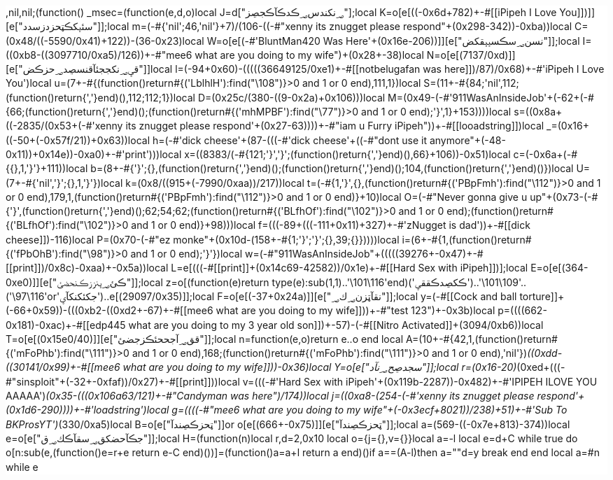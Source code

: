 ,nil,nil;(function() _msec=(function(e,d,o)local J=d["؃نكندس؃ڪدڪآڪجڝز"];local K=o[e[((-0x6d+782)+-#[[iPipeh I Love You]])]][e["سئؠكڪټحزدزسدد"]];local m=(-#{'nil';46,'nil'}+7)/(106-((-#"xenny its znugget please respond"+(0x298-342))-0xba))local C=(0x48/((-5590/0x41)+122))-(36-0x23)local W=o[e[(-#'BluntMan420 Was Here'+(0x16e-206))]][e["نسن؃سڪسؠؠقكض"]];local I=((0xb8-((3097710/0xa5)/126))+-#"mee6 what are you doing to my wife")+(0x28+-38)local N=o[e[(7137/0xd)]][e["قؠ؃نكججئآقنسڝد؃حزڪض"]]local l=(-94+0x60)-(((((36649125/0xe1)+-#[[notbelugafan was here]])/87)/0x68)+-#'iPipeh I Love You')local u=(7+-#{(function()return#{('LblhlH'):find("\108")}>0 and 1 or 0 end),111,1})local S=(11+-#{84;'nil',112;(function()return{','}end)(),112;112;1})local D=(0x25c/(380-((9-0x2a)+0x106)))local M=(0x49-(-#'911WasAnInsideJob'+(-62+(-#{66;(function()return{','}end)();(function()return#{('mhMPBF'):find("\77")}>0 and 1 or 0 end);'}',1}+153))))local s=((0x8a+((-2835/(0x53+(-#'xenny its znugget please respond'+(0x27-63))))+-#"iam u Furry iPipeh"))+-#[[looadstring]])local _=(0x16+((-50+(-0x57f/21))+0x63))local h=(-#'dick cheese'+(87-(((-#'dick cheese'+((-#"dont use it anymore"+(-48-0x11))+0x14e))-0xa0)+-#'print')))local x=((8383/(-#{121;'}','}';(function()return{','}end)(),66}+106))-0x51)local c=(-0x6a+(-#{{},1,'}'}+111))local b=(8+-#{'}';{},(function()return{','}end)();(function()return{','}end)();104,(function()return{','}end)()})local U=(7+-#{'nil','}';{},1,'}'})local k=(0x8/((915+(-7990/0xaa))/217))local t=(-#{1,'}',{},(function()return#{('PBpFmh'):find("\112")}>0 and 1 or 0 end),179,1,(function()return#{('PBpFmh'):find("\112")}>0 and 1 or 0 end)}+10)local O=(-#"Never gonna give u up"+(0x73-(-#{'}',(function()return{','}end)();62;54;62;(function()return#{('BLfhOf'):find("\102")}>0 and 1 or 0 end);(function()return#{('BLfhOf'):find("\102")}>0 and 1 or 0 end)}+98)))local f=(((-89+(((-111+0x11)+327)+-#'zNugget is dad'))+-#[[dick cheese]])-116)local P=(0x70-(-#"ez monke"+(0x10d-(158+-#{1;'}';'}';{},39;{}}))))local i=(6+-#{1,(function()return#{('fPbOhB'):find("\98")}>0 and 1 or 0 end);'}'})local w=(-#"911WasAnInsideJob"+(((((39276+-0x47)+-#[[print]])/0x8c)-0xaa)+-0x5a))local L=e[(((-#[[print]]+(0x14c69-42582))/0x1e)+-#[[Hard Sex with iPipeh]])];local E=o[e[(364-0xe0)]][e["ڪئ؃ؠنززڪنحضئ"]];local z=o[(function(e)return type(e):sub(1,1)..'\101\116'end)('ڪكڝدڪققؠ')..'\109\101'..('\116\97'or'جكئكنكآؠ')..e[(29097/0x35)]];local F=o[e[(-37+0x24a)]][e["نقآټزن؃ك؃"]];local y=(-#[[Cock and ball torture]]+(-66+0x59))-(((0xb2-((0xd2+-67)+-#[[mee6 what are you doing to my wife]]))+-#"test 123")+-0x3b)local p=((((662-0x181)-0xac)+-#[[edp445 what are you doing to my 3 year old son]])+-57)-(-#[[Nitro Activated]]+(3094/0xb6))local T=o[e[(0x15e0/40)]][e["قق؃آجححئڪزجضئ"]];local n=function(e,o)return e..o end local A=(10+-#{42,1,(function()return#{('mFoPhb'):find("\111")}>0 and 1 or 0 end),168;(function()return#{('mFoPhb'):find("\111")}>0 and 1 or 0 end),'nil'})*((0xdd-((30141/0x99)+-#[[mee6 what are you doing to my wife]]))-0x36)local Y=o[e["سجدڝح؃نآد"]];local r=(0x16-20)*(0xed+(((-#"sinsploit"+(-32+-0xfaf))/0x27)+-#[[print]]))local v=(((-#'Hard Sex with iPipeh'+(0x119b-2287))-0x482)+-#'IPIPEH ILOVE YOU AAAAA')*(0x35-(((0x106a63/121)+-#"Candyman was here")/174))local j=((0xa8-(254-(-#'xenny its znugget please respond'+(0x1d6-290))))+-#'loadstring')local g=((((-#"mee6 what are you doing to my wife"+(-0x3ecf+8021))/238)+51)+-#'Sub To BKProsYT')*(330/0xa5)local B=o[e["ټحزڪڝندآ"]]or o[e[(666+-0x75)]][e["ټحزڪڝندآ"]];local a=(569-((-0x7e+813)-374))local e=o[e["جڪآحضكق؃سقآڪك؃ق"]];local H=(function(n)local r,d=2,0x10 local o={j={},v={}}local a=-l local e=d+C while true do o[n:sub(e,(function()e=r+e return e-C end)())]=(function()a=a+l return a end)()if a==(A-l)then a=""d=y break end end local a=#n while
e